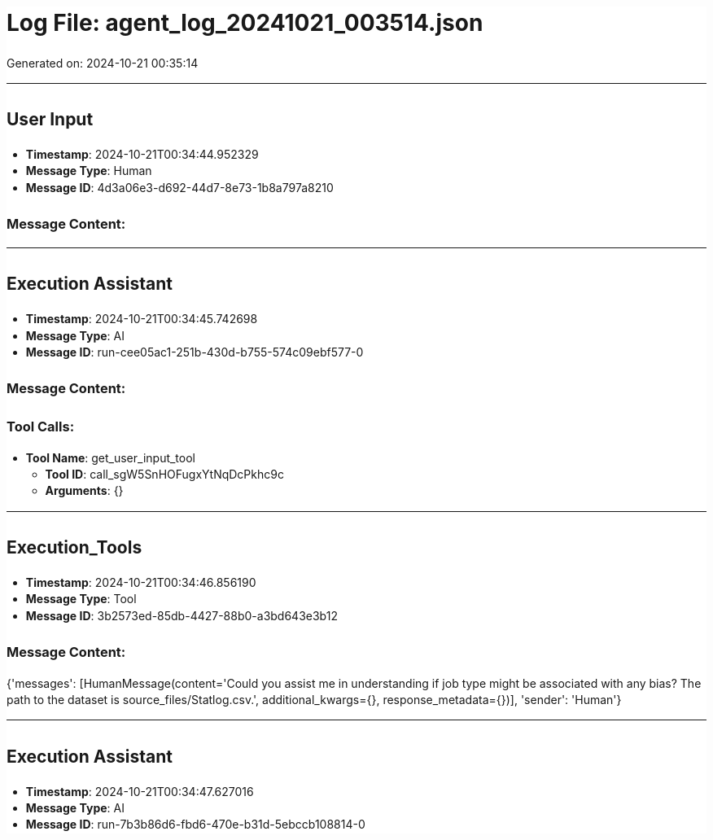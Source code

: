 # Log File: agent_log_20241021_003514.json

Generated on: 2024-10-21 00:35:14

---

## User Input
- **Timestamp**: 2024-10-21T00:34:44.952329
- **Message Type**: Human
- **Message ID**: 4d3a06e3-d692-44d7-8e73-1b8a797a8210

### Message Content:

 


---

## Execution Assistant
- **Timestamp**: 2024-10-21T00:34:45.742698
- **Message Type**: AI
- **Message ID**: run-cee05ac1-251b-430d-b755-574c09ebf577-0

### Message Content:



### Tool Calls:
- **Tool Name**: get_user_input_tool
  - **Tool ID**: call_sgW5SnHOFugxYtNqDcPkhc9c
  - **Arguments**: {}

---

## Execution_Tools
- **Timestamp**: 2024-10-21T00:34:46.856190
- **Message Type**: Tool
- **Message ID**: 3b2573ed-85db-4427-88b0-a3bd643e3b12

### Message Content:

{'messages': [HumanMessage(content='Could you assist me in understanding if job type might be associated with any bias? The path to the dataset is source_files/Statlog.csv.', additional_kwargs={}, response_metadata={})], 'sender': 'Human'}


---

## Execution Assistant
- **Timestamp**: 2024-10-21T00:34:47.627016
- **Message Type**: AI
- **Message ID**: run-7b3b86d6-fbd6-470e-b31d-5ebccb108814-0
